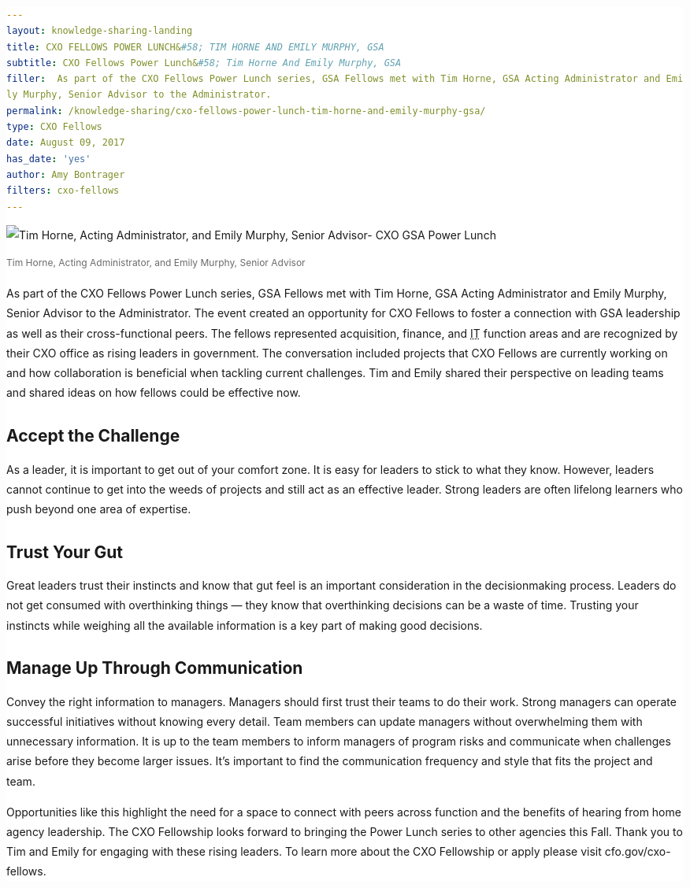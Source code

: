 ```yaml
---
layout: knowledge-sharing-landing
title: CXO FELLOWS POWER LUNCH&#58; TIM HORNE AND EMILY MURPHY, GSA
subtitle: CXO Fellows Power Lunch&#58; Tim Horne And Emily Murphy, GSA
filler:  As part of the CXO Fellows Power Lunch series, GSA Fellows met with Tim Horne, GSA Acting Administrator and Emily Murphy, Senior Advisor to the Administrator.
permalink: /knowledge-sharing/cxo-fellows-power-lunch-tim-horne-and-emily-murphy-gsa/
type: CXO Fellows
date: August 09, 2017
has_date: 'yes'
author: Amy Bontrager
filters: cxo-fellows
---
```


<div style="line-height: 1.8em;margin-bottom: 80px; display: block;">
						<p><img style="float: left;margin-right: 30px;margin-bottom: 10px;max-width: 100%; height: auto;" src="{{ site.baseurl }}/wp-content/uploads/2017/08/CXO-GSA-Power-Lunch.png" alt="Tim Horne, Acting Administrator, and Emily Murphy, Senior Advisor- CXO GSA Power Lunch" width="100%" height="auto" sizes="(max-width: 100%) 100vw, 600px"><figcaption  style="font-size: 12px; color: #6B6B6B;">Tim Horne, Acting Administrator, and Emily Murphy, Senior Advisor</figcaption></p>
<p><span style="font-weight: 400;">As part of the CXO Fellows Power Lunch series, GSA Fellows met with Tim Horne, GSA Acting Administrator and Emily Murphy, Senior Advisor to the Administrator. The event created an opportunity for CXO Fellows to foster a connection with GSA leadership as well as their cross-functional peers. The fellows represented acquisition, finance, and <abbr title="Information Technology">IT</abbr> function areas and are recognized by their CXO office as rising leaders in government. The conversation included projects that CXO Fellows are currently working on and how collaboration is beneficial when tackling current challenges. Tim and Emily shared their perspective on leading teams and shared ideas on how fellows could be effective now.</span></p>
<h2>Accept the Challenge</h2>
<p><span style="font-weight: 400;">As a leader, it is important to get out of your comfort zone. It is easy for leaders to stick to what they know. However, leaders cannot continue to get into the weeds of projects and still act as an effective leader. Strong leaders are often lifelong learners who push beyond one area of expertise.</span></p>
<h2>Trust Your Gut</h2>
<p><span style="font-weight: 400;">Great leaders trust their instincts and know that gut feel is an important consideration in the decisionmaking process. Leaders do not get consumed with overthinking things — they know that overthinking decisions can be a waste of time. Trusting your instincts while weighing all the available information is a key part of making good decisions.</span></p>
<h2>Manage Up Through Communication</h2>
<p><span style="font-weight: 400;">Convey the right information to managers. Managers should first trust their teams to do their work. Strong managers can operate successful initiatives without knowing every detail. Team members can update managers without overwhelming them with unnecessary information. It is up to the team members to inform managers of program risks and communicate when challenges arise before they become larger issues. </span><span style="font-weight: 400;">It’s important to find the communication frequency and style that fits the project and team</span><span style="font-weight: 400;">.</span></p>
<p><span style="font-weight: 400;">Opportunities like this highlight the need for a space to connect with peers across function and the benefits of hearing from home agency leadership. The CXO Fellowship looks forward to bringing the Power Lunch series to other agencies this Fall. Thank you to Tim and Emily for engaging with these rising leaders. To learn more about the CXO Fellowship or apply please visit cfo.gov/cxo-fellows.</span></p>
		</div>
